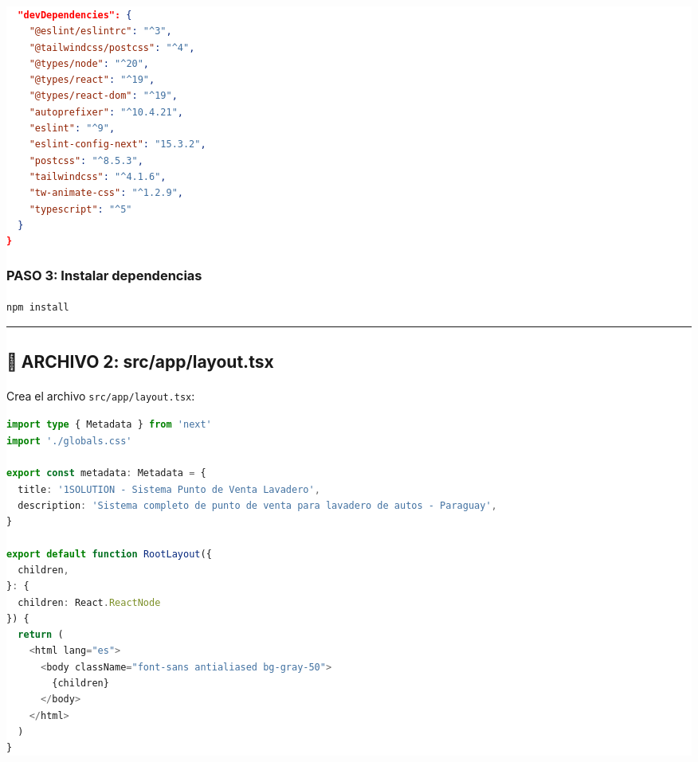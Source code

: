 ```json
  "devDependencies": {
    "@eslint/eslintrc": "^3",
    "@tailwindcss/postcss": "^4",
    "@types/node": "^20",
    "@types/react": "^19",
    "@types/react-dom": "^19",
    "autoprefixer": "^10.4.21",
    "eslint": "^9",
    "eslint-config-next": "15.3.2",
    "postcss": "^8.5.3",
    "tailwindcss": "^4.1.6",
    "tw-animate-css": "^1.2.9",
    "typescript": "^5"
  }
}
```

### **PASO 3: Instalar dependencias**
```cmd
npm install
```

---

## 📄 **ARCHIVO 2: src/app/layout.tsx**

Crea el archivo `src/app/layout.tsx`:

```typescript
import type { Metadata } from 'next'
import './globals.css'

export const metadata: Metadata = {
  title: '1SOLUTION - Sistema Punto de Venta Lavadero',
  description: 'Sistema completo de punto de venta para lavadero de autos - Paraguay',
}

export default function RootLayout({
  children,
}: {
  children: React.ReactNode
}) {
  return (
    <html lang="es">
      <body className="font-sans antialiased bg-gray-50">
        {children}
      </body>
    </html>
  )
}
```
